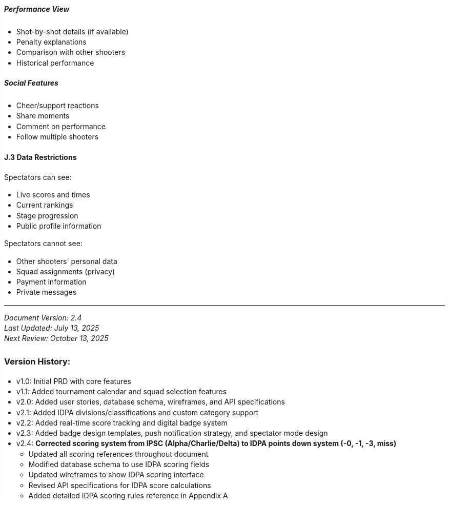 ##### Performance View
- Shot-by-shot details (if available)
- Penalty explanations
- Comparison with other shooters
- Historical performance

##### Social Features
- Cheer/support reactions
- Share moments
- Comment on performance
- Follow multiple shooters

#### J.3 Data Restrictions

Spectators can see:
- Live scores and times
- Current rankings
- Stage progression
- Public profile information

Spectators cannot see:
- Other shooters' personal data
- Squad assignments (privacy)
- Payment information
- Private messages

---

*Document Version: 2.4*  
*Last Updated: July 13, 2025*  
*Next Review: October 13, 2025*

### Version History:
- v1.0: Initial PRD with core features
- v1.1: Added tournament calendar and squad selection features
- v2.0: Added user stories, database schema, wireframes, and API specifications
- v2.1: Added IDPA divisions/classifications and custom category support
- v2.2: Added real-time score tracking and digital badge system
- v2.3: Added badge design templates, push notification strategy, and spectator mode design
- v2.4: **Corrected scoring system from IPSC (Alpha/Charlie/Delta) to IDPA points down system (-0, -1, -3, miss)**
  - Updated all scoring references throughout document
  - Modified database schema to use IDPA scoring fields
  - Updated wireframes to show IDPA scoring interface
  - Revised API specifications for IDPA score calculations
  - Added detailed IDPA scoring rules reference in Appendix A